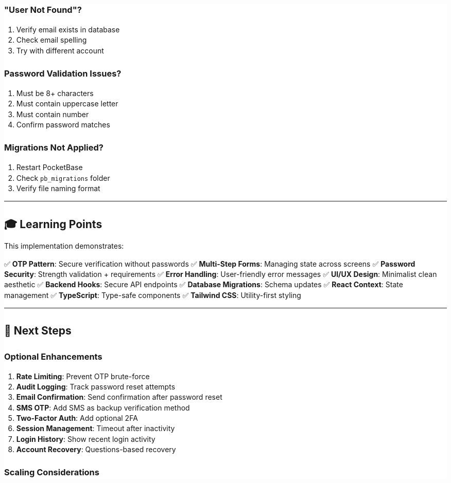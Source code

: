 ### "User Not Found"?

1. Verify email exists in database
2. Check email spelling
3. Try with different account

### Password Validation Issues?

1. Must be 8+ characters
2. Must contain uppercase letter
3. Must contain number
4. Confirm password matches

### Migrations Not Applied?

1. Restart PocketBase
2. Check `pb_migrations` folder
3. Verify file naming format

---

## 🎓 Learning Points

This implementation demonstrates:

✅ **OTP Pattern**: Secure verification without passwords
✅ **Multi-Step Forms**: Managing state across screens
✅ **Password Security**: Strength validation + requirements
✅ **Error Handling**: User-friendly error messages
✅ **UI/UX Design**: Minimalist clean aesthetic
✅ **Backend Hooks**: Secure API endpoints
✅ **Database Migrations**: Schema updates
✅ **React Context**: State management
✅ **TypeScript**: Type-safe components
✅ **Tailwind CSS**: Utility-first styling

---

## 🚀 Next Steps

### Optional Enhancements

1. **Rate Limiting**: Prevent OTP brute-force
2. **Audit Logging**: Track password reset attempts
3. **Email Confirmation**: Send confirmation after password reset
4. **SMS OTP**: Add SMS as backup verification method
5. **Two-Factor Auth**: Add optional 2FA
6. **Session Management**: Timeout after inactivity
7. **Login History**: Show recent login activity
8. **Account Recovery**: Questions-based recovery

### Scaling Considerations
